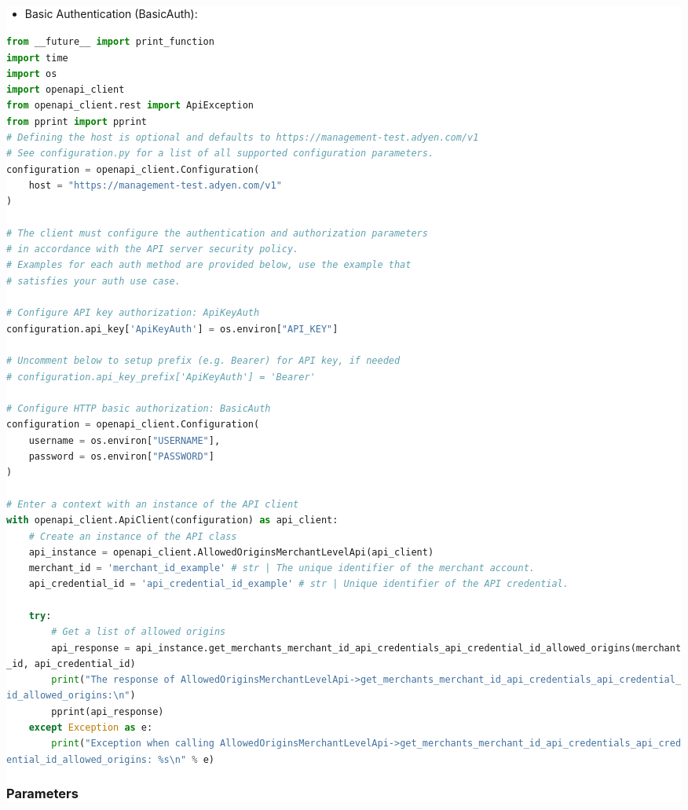 * Basic Authentication (BasicAuth):
```python
from __future__ import print_function
import time
import os
import openapi_client
from openapi_client.rest import ApiException
from pprint import pprint
# Defining the host is optional and defaults to https://management-test.adyen.com/v1
# See configuration.py for a list of all supported configuration parameters.
configuration = openapi_client.Configuration(
    host = "https://management-test.adyen.com/v1"
)

# The client must configure the authentication and authorization parameters
# in accordance with the API server security policy.
# Examples for each auth method are provided below, use the example that
# satisfies your auth use case.

# Configure API key authorization: ApiKeyAuth
configuration.api_key['ApiKeyAuth'] = os.environ["API_KEY"]

# Uncomment below to setup prefix (e.g. Bearer) for API key, if needed
# configuration.api_key_prefix['ApiKeyAuth'] = 'Bearer'

# Configure HTTP basic authorization: BasicAuth
configuration = openapi_client.Configuration(
    username = os.environ["USERNAME"],
    password = os.environ["PASSWORD"]
)

# Enter a context with an instance of the API client
with openapi_client.ApiClient(configuration) as api_client:
    # Create an instance of the API class
    api_instance = openapi_client.AllowedOriginsMerchantLevelApi(api_client)
    merchant_id = 'merchant_id_example' # str | The unique identifier of the merchant account.
    api_credential_id = 'api_credential_id_example' # str | Unique identifier of the API credential.

    try:
        # Get a list of allowed origins
        api_response = api_instance.get_merchants_merchant_id_api_credentials_api_credential_id_allowed_origins(merchant_id, api_credential_id)
        print("The response of AllowedOriginsMerchantLevelApi->get_merchants_merchant_id_api_credentials_api_credential_id_allowed_origins:\n")
        pprint(api_response)
    except Exception as e:
        print("Exception when calling AllowedOriginsMerchantLevelApi->get_merchants_merchant_id_api_credentials_api_credential_id_allowed_origins: %s\n" % e)
```

### Parameters
